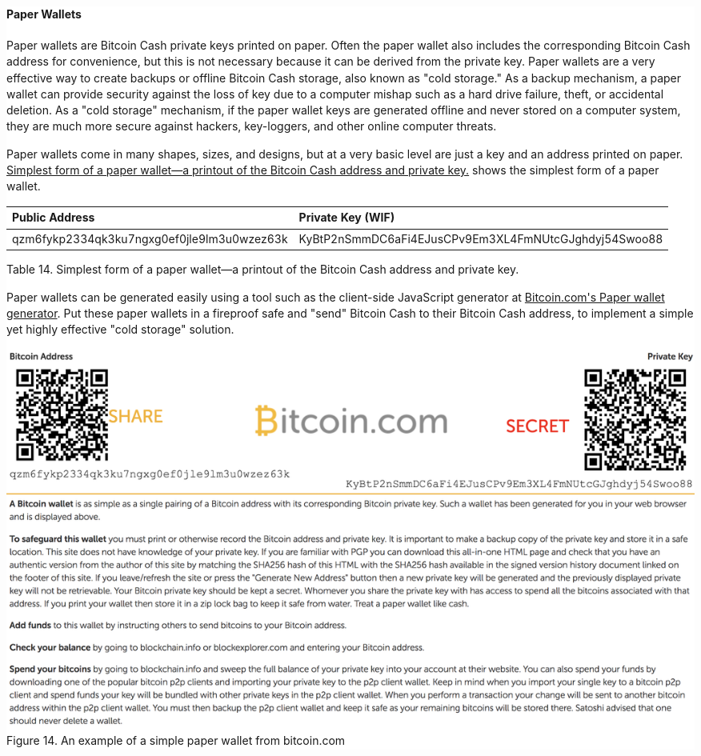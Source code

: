 #### Paper Wallets

Paper wallets are Bitcoin Cash private keys printed on paper. Often the paper wallet also includes the corresponding Bitcoin Cash address for convenience, but this is not necessary because it can be derived from the private key. Paper wallets are a very effective way to create backups or offline Bitcoin Cash storage, also known as "cold storage." As a backup mechanism, a paper wallet can provide security against the loss of key due to a computer mishap such as a hard drive failure, theft, or accidental deletion. As a "cold storage" mechanism, if the paper wallet keys are generated offline and never stored on a computer system, they are much more secure against hackers, key-loggers, and other online computer threats.

Paper wallets come in many shapes, sizes, and designs, but at a very basic level are just a key and an address printed on paper. [Simplest form of a paper wallet—a printout of the Bitcoin Cash address and private key.](#table_4-14) shows the simplest form of a paper wallet.

<anchor name="table_4-14"></anchor>
<spacer></spacer>

| Public Address                             | Private Key (WIF)                                    |
| :----------------------------------------- | :--------------------------------------------------- |
| qzm6fykp2334qk3ku7ngxg0ef0jle9lm3u0wzez63k | KyBtP2nSmmDC6aFi4EJusCPv9Em3XL4FmNUtcGJghdyj54Swoo88 |

<spacer size="small"></spacer>
<table-caption>Table 14. Simplest form of a paper wallet—a printout of the Bitcoin Cash address and private key.</table-caption>
<spacer></spacer>

Paper wallets can be generated easily using a tool such as the client-side JavaScript generator at [Bitcoin.com's Paper wallet generator](https://tools.bitcoin.com/paper-wallet). Put these paper wallets in a fireproof safe and "send" Bitcoin Cash to their Bitcoin Cash address, to implement a simple yet highly effective "cold storage" solution.

<spacer></spacer>
![paper wallet](/images/mastering-bitcoin-cash/msbt_04_paper_wallet.png)
<image-caption>Figure 14. An example of a simple paper wallet from bitcoin.com</image-caption>
<spacer></spacer>
